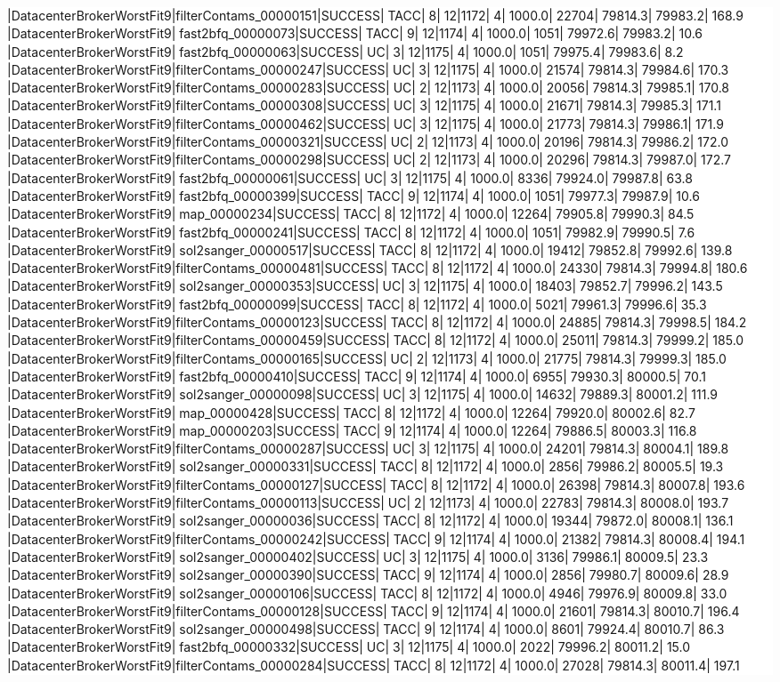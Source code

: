 |DatacenterBrokerWorstFit9|filterContams_00000151|SUCCESS|  TACC|   8|       12|1172|        4|    1000.0|      22704|  79814.3|   79983.2|   168.9
|DatacenterBrokerWorstFit9|     fast2bfq_00000073|SUCCESS|  TACC|   9|       12|1174|        4|    1000.0|       1051|  79972.6|   79983.2|    10.6
|DatacenterBrokerWorstFit9|     fast2bfq_00000063|SUCCESS|    UC|   3|       12|1175|        4|    1000.0|       1051|  79975.4|   79983.6|     8.2
|DatacenterBrokerWorstFit9|filterContams_00000247|SUCCESS|    UC|   3|       12|1175|        4|    1000.0|      21574|  79814.3|   79984.6|   170.3
|DatacenterBrokerWorstFit9|filterContams_00000283|SUCCESS|    UC|   2|       12|1173|        4|    1000.0|      20056|  79814.3|   79985.1|   170.8
|DatacenterBrokerWorstFit9|filterContams_00000308|SUCCESS|    UC|   3|       12|1175|        4|    1000.0|      21671|  79814.3|   79985.3|   171.1
|DatacenterBrokerWorstFit9|filterContams_00000462|SUCCESS|    UC|   3|       12|1175|        4|    1000.0|      21773|  79814.3|   79986.1|   171.9
|DatacenterBrokerWorstFit9|filterContams_00000321|SUCCESS|    UC|   2|       12|1173|        4|    1000.0|      20196|  79814.3|   79986.2|   172.0
|DatacenterBrokerWorstFit9|filterContams_00000298|SUCCESS|    UC|   2|       12|1173|        4|    1000.0|      20296|  79814.3|   79987.0|   172.7
|DatacenterBrokerWorstFit9|     fast2bfq_00000061|SUCCESS|    UC|   3|       12|1175|        4|    1000.0|       8336|  79924.0|   79987.8|    63.8
|DatacenterBrokerWorstFit9|     fast2bfq_00000399|SUCCESS|  TACC|   9|       12|1174|        4|    1000.0|       1051|  79977.3|   79987.9|    10.6
|DatacenterBrokerWorstFit9|          map_00000234|SUCCESS|  TACC|   8|       12|1172|        4|    1000.0|      12264|  79905.8|   79990.3|    84.5
|DatacenterBrokerWorstFit9|     fast2bfq_00000241|SUCCESS|  TACC|   8|       12|1172|        4|    1000.0|       1051|  79982.9|   79990.5|     7.6
|DatacenterBrokerWorstFit9|   sol2sanger_00000517|SUCCESS|  TACC|   8|       12|1172|        4|    1000.0|      19412|  79852.8|   79992.6|   139.8
|DatacenterBrokerWorstFit9|filterContams_00000481|SUCCESS|  TACC|   8|       12|1172|        4|    1000.0|      24330|  79814.3|   79994.8|   180.6
|DatacenterBrokerWorstFit9|   sol2sanger_00000353|SUCCESS|    UC|   3|       12|1175|        4|    1000.0|      18403|  79852.7|   79996.2|   143.5
|DatacenterBrokerWorstFit9|     fast2bfq_00000099|SUCCESS|  TACC|   8|       12|1172|        4|    1000.0|       5021|  79961.3|   79996.6|    35.3
|DatacenterBrokerWorstFit9|filterContams_00000123|SUCCESS|  TACC|   8|       12|1172|        4|    1000.0|      24885|  79814.3|   79998.5|   184.2
|DatacenterBrokerWorstFit9|filterContams_00000459|SUCCESS|  TACC|   8|       12|1172|        4|    1000.0|      25011|  79814.3|   79999.2|   185.0
|DatacenterBrokerWorstFit9|filterContams_00000165|SUCCESS|    UC|   2|       12|1173|        4|    1000.0|      21775|  79814.3|   79999.3|   185.0
|DatacenterBrokerWorstFit9|     fast2bfq_00000410|SUCCESS|  TACC|   9|       12|1174|        4|    1000.0|       6955|  79930.3|   80000.5|    70.1
|DatacenterBrokerWorstFit9|   sol2sanger_00000098|SUCCESS|    UC|   3|       12|1175|        4|    1000.0|      14632|  79889.3|   80001.2|   111.9
|DatacenterBrokerWorstFit9|          map_00000428|SUCCESS|  TACC|   8|       12|1172|        4|    1000.0|      12264|  79920.0|   80002.6|    82.7
|DatacenterBrokerWorstFit9|          map_00000203|SUCCESS|  TACC|   9|       12|1174|        4|    1000.0|      12264|  79886.5|   80003.3|   116.8
|DatacenterBrokerWorstFit9|filterContams_00000287|SUCCESS|    UC|   3|       12|1175|        4|    1000.0|      24201|  79814.3|   80004.1|   189.8
|DatacenterBrokerWorstFit9|   sol2sanger_00000331|SUCCESS|  TACC|   8|       12|1172|        4|    1000.0|       2856|  79986.2|   80005.5|    19.3
|DatacenterBrokerWorstFit9|filterContams_00000127|SUCCESS|  TACC|   8|       12|1172|        4|    1000.0|      26398|  79814.3|   80007.8|   193.6
|DatacenterBrokerWorstFit9|filterContams_00000113|SUCCESS|    UC|   2|       12|1173|        4|    1000.0|      22783|  79814.3|   80008.0|   193.7
|DatacenterBrokerWorstFit9|   sol2sanger_00000036|SUCCESS|  TACC|   8|       12|1172|        4|    1000.0|      19344|  79872.0|   80008.1|   136.1
|DatacenterBrokerWorstFit9|filterContams_00000242|SUCCESS|  TACC|   9|       12|1174|        4|    1000.0|      21382|  79814.3|   80008.4|   194.1
|DatacenterBrokerWorstFit9|   sol2sanger_00000402|SUCCESS|    UC|   3|       12|1175|        4|    1000.0|       3136|  79986.1|   80009.5|    23.3
|DatacenterBrokerWorstFit9|   sol2sanger_00000390|SUCCESS|  TACC|   9|       12|1174|        4|    1000.0|       2856|  79980.7|   80009.6|    28.9
|DatacenterBrokerWorstFit9|   sol2sanger_00000106|SUCCESS|  TACC|   8|       12|1172|        4|    1000.0|       4946|  79976.9|   80009.8|    33.0
|DatacenterBrokerWorstFit9|filterContams_00000128|SUCCESS|  TACC|   9|       12|1174|        4|    1000.0|      21601|  79814.3|   80010.7|   196.4
|DatacenterBrokerWorstFit9|   sol2sanger_00000498|SUCCESS|  TACC|   9|       12|1174|        4|    1000.0|       8601|  79924.4|   80010.7|    86.3
|DatacenterBrokerWorstFit9|     fast2bfq_00000332|SUCCESS|    UC|   3|       12|1175|        4|    1000.0|       2022|  79996.2|   80011.2|    15.0
|DatacenterBrokerWorstFit9|filterContams_00000284|SUCCESS|  TACC|   8|       12|1172|        4|    1000.0|      27028|  79814.3|   80011.4|   197.1
